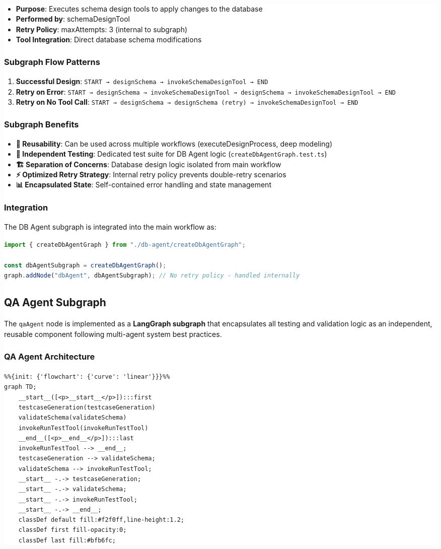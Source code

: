 - **Purpose**: Executes schema design tools to apply changes to the database
- **Performed by**: schemaDesignTool
- **Retry Policy**: maxAttempts: 3 (internal to subgraph)
- **Tool Integration**: Direct database schema modifications

### Subgraph Flow Patterns

1. **Successful Design**: `START → designSchema → invokeSchemaDesignTool → END`
2. **Retry on Error**: `START → designSchema → invokeSchemaDesignTool → designSchema → invokeSchemaDesignTool → END`
3. **Retry on No Tool Call**: `START → designSchema → designSchema (retry) → invokeSchemaDesignTool → END`

### Subgraph Benefits

- **🔄 Reusability**: Can be used across multiple workflows (executeDesignProcess, deep modeling)
- **🧪 Independent Testing**: Dedicated test suite for DB Agent logic (`createDbAgentGraph.test.ts`)
- **🏗️ Separation of Concerns**: Database design logic isolated from main workflow
- **⚡ Optimized Retry Strategy**: Internal retry policy prevents double-retry scenarios
- **📊 Encapsulated State**: Self-contained error handling and state management

### Integration

The DB Agent subgraph is integrated into the main workflow as:

```typescript
import { createDbAgentGraph } from "./db-agent/createDbAgentGraph";

const dbAgentSubgraph = createDbAgentGraph();
graph.addNode("dbAgent", dbAgentSubgraph); // No retry policy - handled internally
```

## QA Agent Subgraph

The `qaAgent` node is implemented as a **LangGraph subgraph** that encapsulates all testing and validation logic as an independent, reusable component following multi-agent system best practices.

### QA Agent Architecture

```mermaid
%%{init: {'flowchart': {'curve': 'linear'}}}%%
graph TD;
	__start__([<p>__start__</p>]):::first
	testcaseGeneration(testcaseGeneration)
	validateSchema(validateSchema)
	invokeRunTestTool(invokeRunTestTool)
	__end__([<p>__end__</p>]):::last
	invokeRunTestTool --> __end__;
	testcaseGeneration --> validateSchema;
	validateSchema --> invokeRunTestTool;
	__start__ -.-> testcaseGeneration;
	__start__ -.-> validateSchema;
	__start__ -.-> invokeRunTestTool;
	__start__ -.-> __end__;
	classDef default fill:#f2f0ff,line-height:1.2;
	classDef first fill-opacity:0;
	classDef last fill:#bfb6fc;
```
